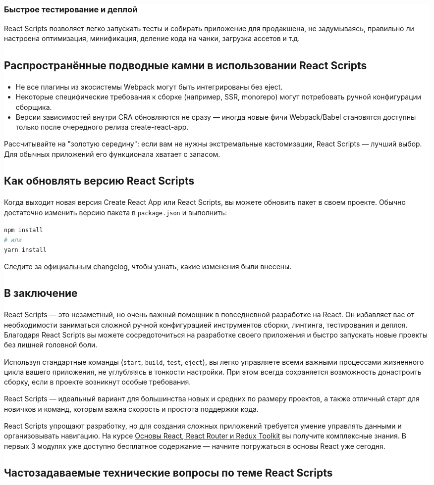 ### Быстрое тестирование и деплой

React Scripts позволяет легко запускать тесты и собирать приложение для продакшена, не задумываясь, правильно ли настроена оптимизация, минификация, деление кода на чанки, загрузка ассетов и т.д.

## Распространённые подводные камни в использовании React Scripts

- Не все плагины из экосистемы Webpack могут быть интегрированы без eject.
- Некоторые специфические требования к сборке (например, SSR, monorepo) могут потребовать ручной конфигурации сборщика.
- Версии зависимостей внутри CRA обновляются не сразу — иногда новые фичи Webpack/Babel становятся доступны только после очередного релиза create-react-app.

Рассчитывайте на "золотую середину": если вам не нужны экстремальные кастомизации, React Scripts — лучший выбор. Для обычных приложений его функционала хватает с запасом.

## Как обновлять версию React Scripts

Когда выходит новая версия Create React App или React Scripts, вы можете обновить пакет в своем проекте. Обычно достаточно изменить версию пакета в `package.json` и выполнить:

```bash
npm install
# или
yarn install
```

Следите за [официальным changelog](https://github.com/facebook/create-react-app/releases), чтобы узнать, какие изменения были внесены.

## В заключение

React Scripts — это незаметный, но очень важный помощник в повседневной разработке на React. Он избавляет вас от необходимости заниматься сложной ручной конфигурацией инструментов сборки, линтинга, тестирования и деплоя. Благодаря React Scripts вы можете сосредоточиться на разработке своего приложения и быстро запускать новые проекты без лишней головной боли.

Используя стандартные команды (`start`, `build`, `test`, `eject`), вы легко управляете всеми важными процессами жизненного цикла вашего приложения, не углубляясь в тонкости настройки. При этом всегда сохраняется возможность донастроить сборку, если в проекте возникнут особые требования.

React Scripts — идеальный вариант для большинства новых и средних по размеру проектов, а также отличный старт для новичков и команд, которым важна скорость и простота поддержки кода.

React Scripts упрощают разработку, но для создания сложных приложений требуется умение управлять данными и организовывать навигацию. На курсе [Основы React, React Router и Redux Toolkit](https://purpleschool.ru/course/react-redux?utm_source=knowledgebase&utm_medium=article&utm_campaign=react-scripts-zachem-nuzhny-i-kak-ispolzovat) вы получите комплексные знания. В первых 3 модулях уже доступно бесплатное содержание — начните погружаться в основы React уже сегодня.

## Частозадаваемые технические вопросы по теме React Scripts
